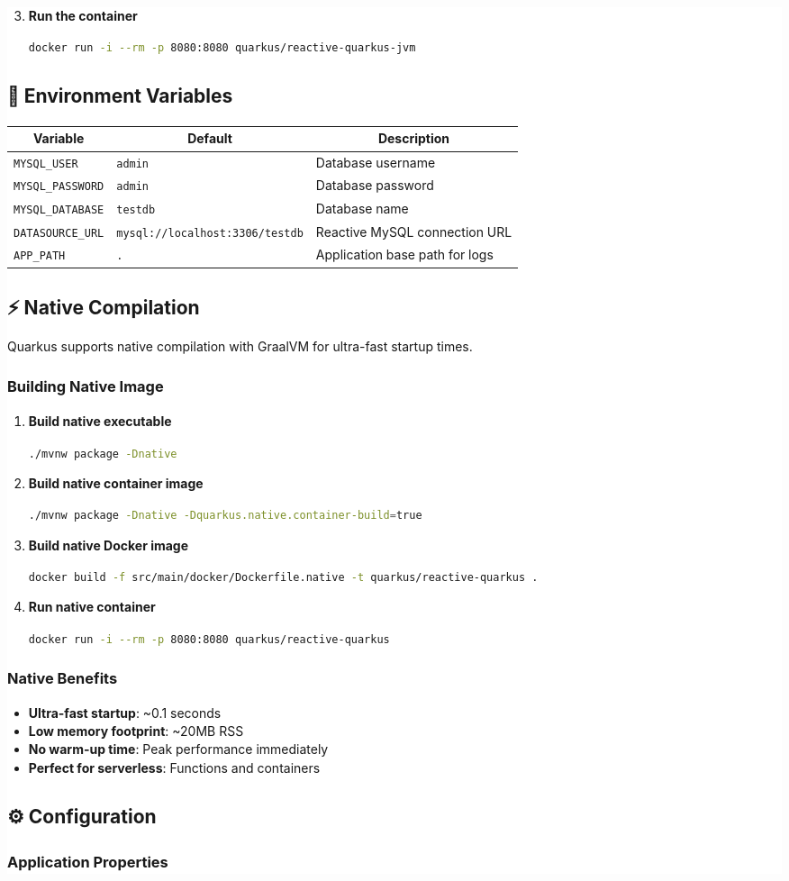 3. **Run the container**
   ```bash
   docker run -i --rm -p 8080:8080 quarkus/reactive-quarkus-jvm
   ```

## 🔧 Environment Variables

| Variable | Default | Description |
|----------|---------|-------------|
| `MYSQL_USER` | `admin` | Database username |
| `MYSQL_PASSWORD` | `admin` | Database password |
| `MYSQL_DATABASE` | `testdb` | Database name |
| `DATASOURCE_URL` | `mysql://localhost:3306/testdb` | Reactive MySQL connection URL |
| `APP_PATH` | `.` | Application base path for logs |

## ⚡ Native Compilation

Quarkus supports native compilation with GraalVM for ultra-fast startup times.

### Building Native Image

1. **Build native executable**
   ```bash
   ./mvnw package -Dnative
   ```

2. **Build native container image**
   ```bash
   ./mvnw package -Dnative -Dquarkus.native.container-build=true
   ```

3. **Build native Docker image**
   ```bash
   docker build -f src/main/docker/Dockerfile.native -t quarkus/reactive-quarkus .
   ```

4. **Run native container**
   ```bash
   docker run -i --rm -p 8080:8080 quarkus/reactive-quarkus
   ```

### Native Benefits

- **Ultra-fast startup**: ~0.1 seconds
- **Low memory footprint**: ~20MB RSS
- **No warm-up time**: Peak performance immediately
- **Perfect for serverless**: Functions and containers

## ⚙️ Configuration

### Application Properties
